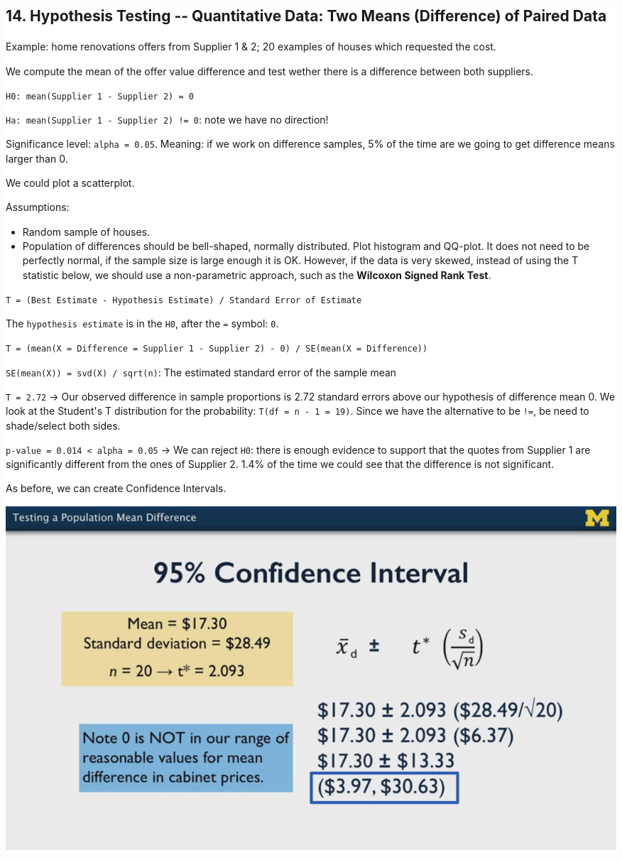 ## 14. Hypothesis Testing -- Quantitative Data: Two Means (Difference) of Paired Data

Example: home renovations offers from Supplier 1 & 2; 20 examples of houses which requested the cost.

We compute the mean of the offer value difference and test wether there is a difference between both suppliers.

`H0: mean(Supplier 1 - Supplier 2) = 0`

`Ha: mean(Supplier 1 - Supplier 2) != 0`: note we have no direction!

Significance level: `alpha = 0.05`. Meaning: if we work on difference samples, 5% of the time are we going to get difference means larger than 0.

We could plot a scatterplot.

Assumptions:
- Random sample of houses.
- Population of differences should be bell-shaped, normally distributed. Plot histogram and QQ-plot. It does not need to be perfectly normal, if the sample size is large enough it is OK. However, if the data is very skewed, instead of using the T statistic below, we should use a non-parametric approach, such as the **Wilcoxon Signed Rank Test**.

`T = (Best Estimate - Hypothesis Estimate) / Standard Error of Estimate`

The `hypothesis estimate` is in the `H0`, after the `=` symbol: `0`.

`T = (mean(X = Difference = Supplier 1 - Supplier 2) - 0) / SE(mean(X = Difference))`

`SE(mean(X)) = svd(X) / sqrt(n)`: The estimated standard error of the sample mean

`T = 2.72` -> Our observed difference in sample proportions is 2.72 standard errors above our hypothesis of difference mean 0. We look at the Student's T distribution for the probability: `T(df = n - 1 = 19)`. Since we have the alternative to be `!=`, be need to shade/select both sides.

`p-value = 0.014 < alpha = 0.05` -> We can reject `H0`: there is enough evidence to support that the quotes from Supplier 1 are significantly different from the ones of Supplier 2. 1.4% of the time we could see that the difference is not significant.

As before, we can create Confidence Intervals.

![Hypothesis Test of Two Means, Paired: Confidence Intervals](./pics/hypothesis_test_two_means_paired_confidence_interval.png)
